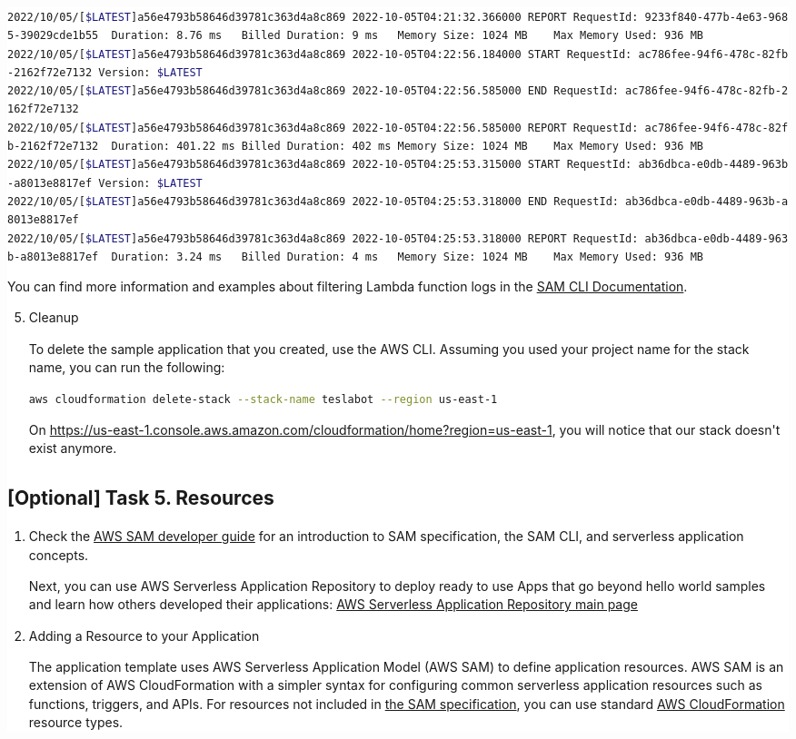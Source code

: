 ```bash
2022/10/05/[$LATEST]a56e4793b58646d39781c363d4a8c869 2022-10-05T04:21:32.366000 REPORT RequestId: 9233f840-477b-4e63-9685-39029cde1b55	Duration: 8.76 ms	Billed Duration: 9 ms	Memory Size: 1024 MB	Max Memory Used: 936 MB
2022/10/05/[$LATEST]a56e4793b58646d39781c363d4a8c869 2022-10-05T04:22:56.184000 START RequestId: ac786fee-94f6-478c-82fb-2162f72e7132 Version: $LATEST
2022/10/05/[$LATEST]a56e4793b58646d39781c363d4a8c869 2022-10-05T04:22:56.585000 END RequestId: ac786fee-94f6-478c-82fb-2162f72e7132
2022/10/05/[$LATEST]a56e4793b58646d39781c363d4a8c869 2022-10-05T04:22:56.585000 REPORT RequestId: ac786fee-94f6-478c-82fb-2162f72e7132	Duration: 401.22 ms	Billed Duration: 402 ms	Memory Size: 1024 MB	Max Memory Used: 936 MB
2022/10/05/[$LATEST]a56e4793b58646d39781c363d4a8c869 2022-10-05T04:25:53.315000 START RequestId: ab36dbca-e0db-4489-963b-a8013e8817ef Version: $LATEST
2022/10/05/[$LATEST]a56e4793b58646d39781c363d4a8c869 2022-10-05T04:25:53.318000 END RequestId: ab36dbca-e0db-4489-963b-a8013e8817ef
2022/10/05/[$LATEST]a56e4793b58646d39781c363d4a8c869 2022-10-05T04:25:53.318000 REPORT RequestId: ab36dbca-e0db-4489-963b-a8013e8817ef	Duration: 3.24 ms	Billed Duration: 4 ms	Memory Size: 1024 MB	Max Memory Used: 936 MB

```

You can find more information and examples about filtering Lambda function logs in the [SAM CLI Documentation](https://docs.aws.amazon.com/serverless-application-model/latest/developerguide/serverless-sam-cli-logging.html).

5. Cleanup

   To delete the sample application that you created, use the AWS CLI. Assuming you used your project name for the stack name, you can run the following:

   ```bash
   aws cloudformation delete-stack --stack-name teslabot --region us-east-1
   ```

   On <https://us-east-1.console.aws.amazon.com/cloudformation/home?region=us-east-1>, you will notice that our stack doesn't exist anymore.

## [Optional] Task 5. Resources

1. Check the [AWS SAM developer guide](https://docs.aws.amazon.com/serverless-application-model/latest/developerguide/what-is-sam.html) for an introduction to SAM specification, the SAM CLI, and serverless application concepts.

   Next, you can use AWS Serverless Application Repository to deploy ready to use Apps that go beyond hello world samples and learn how others developed their applications: [AWS Serverless Application Repository main page](https://aws.amazon.com/serverless/serverlessrepo/)

2. Adding a Resource to your Application

   The application template uses AWS Serverless Application Model (AWS SAM) to define application resources. AWS SAM is an extension of AWS CloudFormation with a simpler syntax for configuring common serverless application resources such as functions, triggers, and APIs. For resources not included in [the SAM specification](https://github.com/awslabs/serverless-application-model/blob/master/versions/2016-10-31.md), you can use standard [AWS CloudFormation](https://docs.aws.amazon.com/AWSCloudFormation/latest/UserGuide/aws-template-resource-type-ref.html) resource types.

